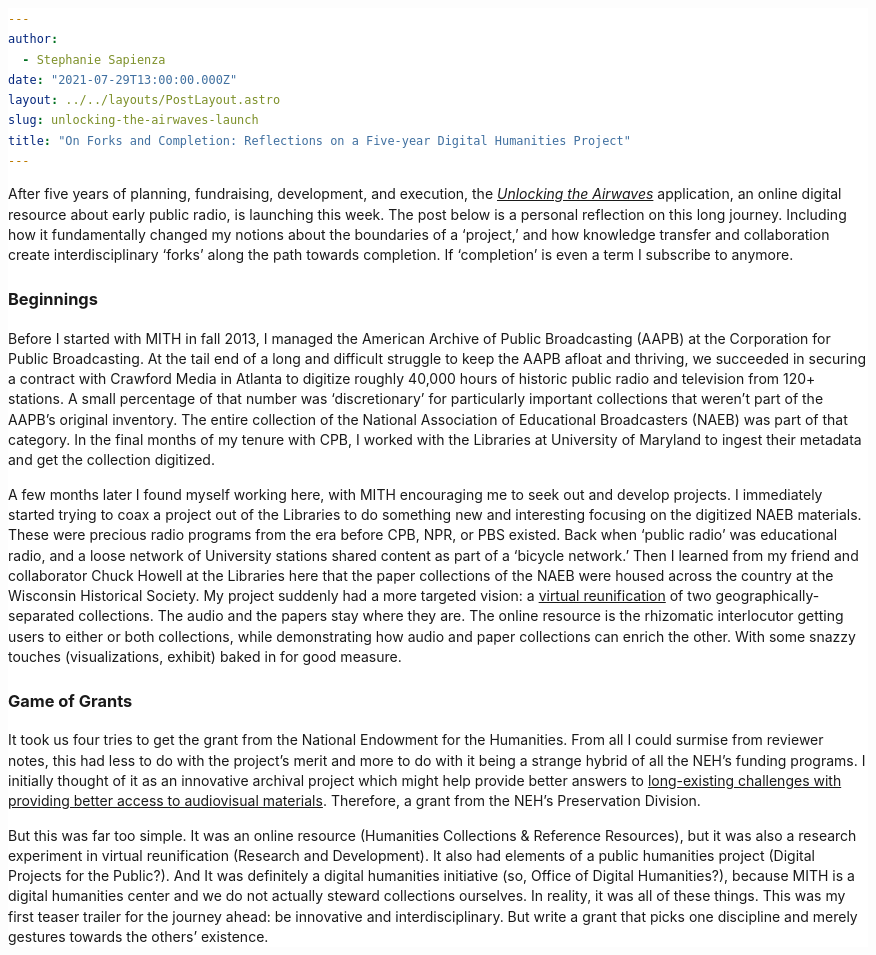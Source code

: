 ```yaml
---
author:
  - Stephanie Sapienza
date: "2021-07-29T13:00:00.000Z"
layout: ../../layouts/PostLayout.astro
slug: unlocking-the-airwaves-launch
title: "On Forks and Completion: Reflections on a Five-year Digital Humanities Project"
---
```


After five years of planning, fundraising, development, and execution, the _[Unlocking the Airwaves](https://unlockingtheairwaves.org)_ application, an online digital resource about early public radio, is launching this week. The post below is a personal reflection on this long journey. Including how it fundamentally changed my notions about the boundaries of a ‘project,’ and how knowledge transfer and collaboration create interdisciplinary ‘forks’ along the path towards completion. If ‘completion’ is even a term I subscribe to anymore.

### Beginnings

Before I started with MITH in fall 2013, I managed the American Archive of Public Broadcasting (AAPB) at the Corporation for Public Broadcasting. At the tail end of a long and difficult struggle to keep the AAPB afloat and thriving, we succeeded in securing a contract with Crawford Media in Atlanta to digitize roughly 40,000 hours of historic public radio and television from 120+ stations. A small percentage of that number was ‘discretionary’ for particularly important collections that weren’t part of the AAPB’s original inventory. The entire collection of the National Association of Educational Broadcasters (NAEB) was part of that category. In the final months of my tenure with CPB, I worked with the Libraries at University of Maryland to ingest their metadata and get the collection digitized.

A few months later I found myself working here, with MITH encouraging me to seek out and develop projects. I immediately started trying to coax a project out of the Libraries to do something new and interesting focusing on the digitized NAEB materials. These were precious radio programs from the era before CPB, NPR, or PBS existed. Back when ‘public radio’ was educational radio, and a loose network of University stations shared content as part of a ‘bicycle network.’ Then I learned from my friend and collaborator Chuck Howell at the Libraries here that the paper collections of the NAEB were housed across the country at the Wisconsin Historical Society. My project suddenly had a more targeted vision: a [virtual reunification](https://www.journals.uchicago.edu/doi/abs/10.1086/676489) of two geographically-separated collections. The audio and the papers stay where they are. The online resource is the rhizomatic interlocutor getting users to either or both collections, while demonstrating how audio and paper collections can enrich the other. With some snazzy touches (visualizations, exhibit) baked in for good measure.

### Game of Grants

It took us four tries to get the grant from the National Endowment for the Humanities. From all I could surmise from reviewer notes, this had less to do with the project’s merit and more to do with it being a strange hybrid of all the NEH’s funding programs. I initially thought of it as an innovative archival project which might help provide better answers to [long-existing challenges with providing better access to audiovisual materials](http://www.digitalhumanities.org/dhq/vol/15/1/000509/000509.html). Therefore, a grant from the NEH’s Preservation Division.

But this was far too simple. It was an online resource (Humanities Collections & Reference Resources), but it was also a research experiment in virtual reunification (Research and Development). It also had elements of a public humanities project (Digital Projects for the Public?). And It was definitely a digital humanities initiative (so, Office of Digital Humanities?), because MITH is a digital humanities center and we do not actually steward collections ourselves. In reality, it was all of these things. This was my first teaser trailer for the journey ahead: be innovative and interdisciplinary. But write a grant that picks one discipline and merely gestures towards the others’ existence.
